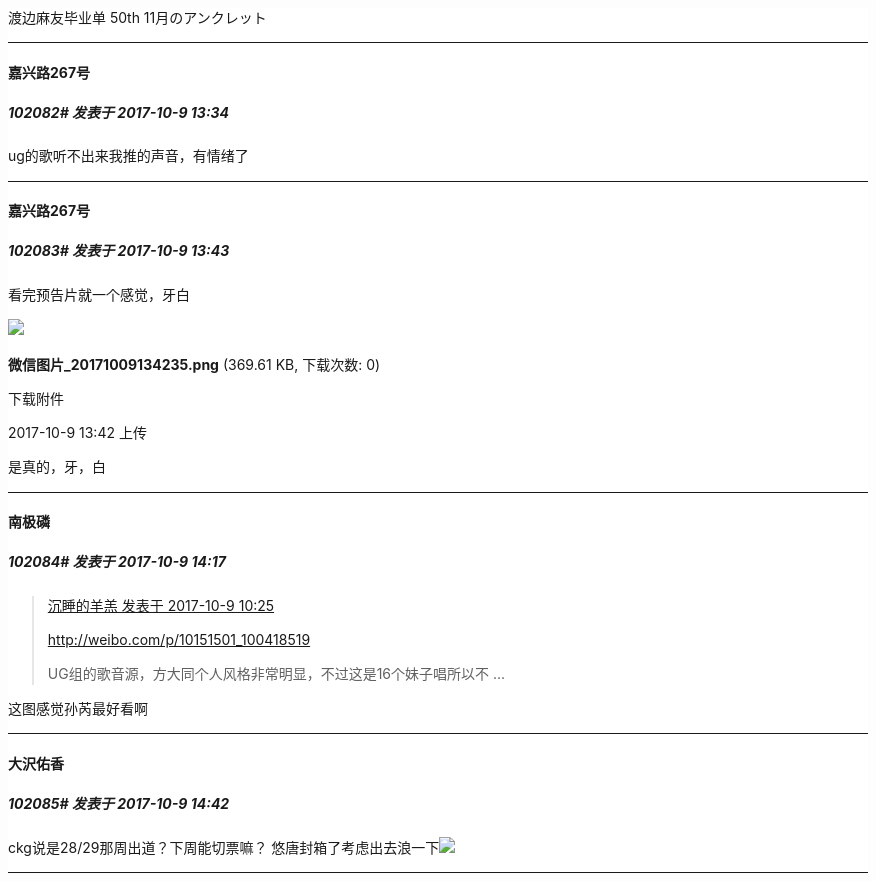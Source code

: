 
渡边麻友毕业单 50th 11月のアンクレット


*****

####  嘉兴路267号  
##### 102082#       发表于 2017-10-9 13:34


ug的歌听不出来我推的声音，有情绪了


*****

####  嘉兴路267号  
##### 102083#       发表于 2017-10-9 13:43


看完预告片就一个感觉，牙白

<img src="https://img.saraba1st.com/forum/201710/09/134248jvg9n9svzny3kf05.png" referrerpolicy="no-referrer">


<strong>微信图片_20171009134235.png</strong> (369.61 KB, 下载次数: 0)

下载附件

2017-10-9 13:42 上传


是真的，牙，白


*****

####  南极磷  
##### 102084#       发表于 2017-10-9 14:17


<blockquote><a href="httphttps://bbs.saraba1st.com/2b/forum.php?mod=redirect&amp;goto=findpost&amp;pid=37432035&amp;ptid=1105387" target="_blank">沉睡的羊羔 发表于 2017-10-9 10:25</a>

http://weibo.com/p/10151501_100418519

UG组的歌音源，方大同个人风格非常明显，不过这是16个妹子唱所以不 ...</blockquote>
这图感觉孙芮最好看啊


*****

####  大沢佑香  
##### 102085#       发表于 2017-10-9 14:42


ckg说是28/29那周出道？下周能切票嘛？
悠唐封箱了考虑出去浪一下<img src="https://static.saraba1st.com/image/smiley/face2017/049.png" referrerpolicy="no-referrer">


*****
